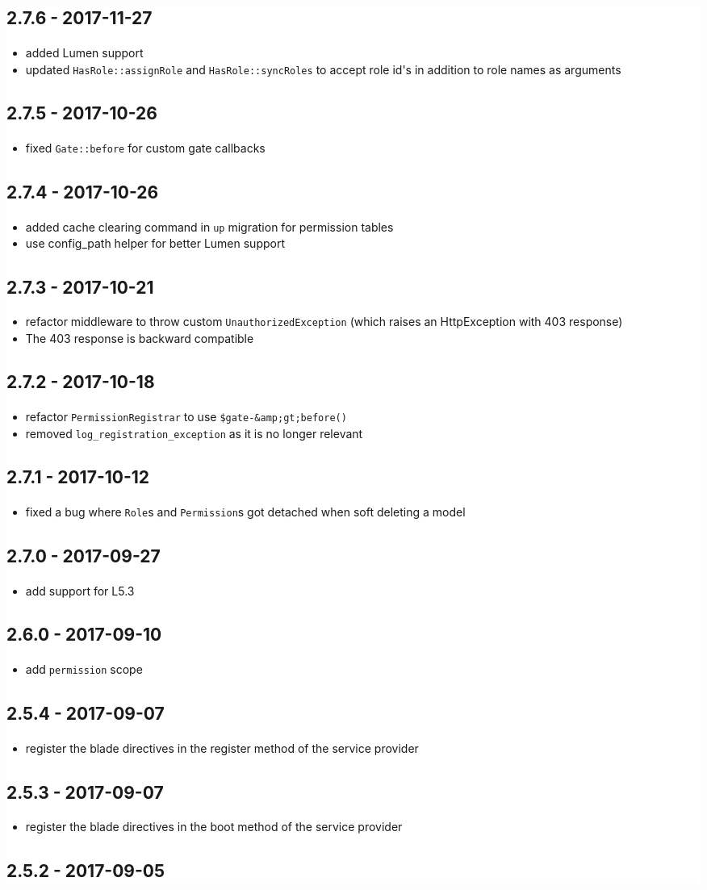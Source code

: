 ## 2.7.6 - 2017-11-27

- added Lumen support
- updated `HasRole::assignRole` and `HasRole::syncRoles` to accept role id's in addition to role names as arguments

## 2.7.5 - 2017-10-26

- fixed `Gate::before` for custom gate callbacks

## 2.7.4 - 2017-10-26

- added cache clearing command in `up` migration for permission tables
- use config_path helper for better Lumen support

## 2.7.3 - 2017-10-21

- refactor middleware to throw custom `UnauthorizedException` (which raises an HttpException with 403 response)
- The 403 response is backward compatible

## 2.7.2 - 2017-10-18

- refactor `PermissionRegistrar` to use `$gate-&amp;gt;before()`
- removed `log_registration_exception` as it is no longer relevant

## 2.7.1 - 2017-10-12

- fixed a bug where `Role`s and `Permission`s got detached when soft deleting a model

## 2.7.0 - 2017-09-27

- add support for L5.3

## 2.6.0 - 2017-09-10

- add `permission` scope

## 2.5.4 - 2017-09-07

- register the blade directives in the register method of the service provider

## 2.5.3 - 2017-09-07

- register the blade directives in the boot method of the service provider

## 2.5.2 - 2017-09-05
